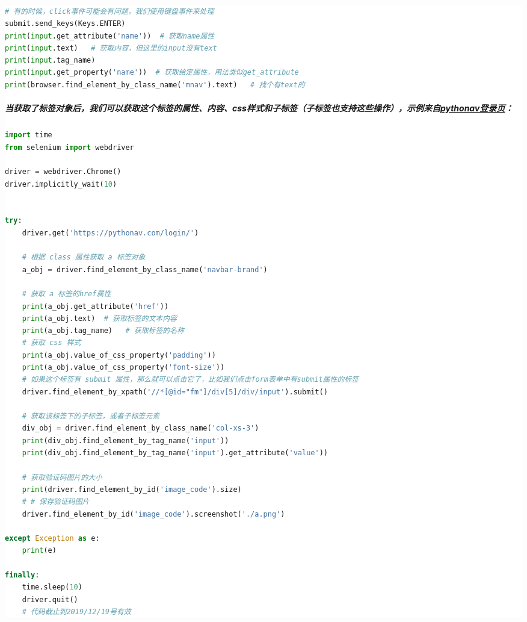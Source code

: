 ```python
# 有的时候，click事件可能会有问题，我们使用键盘事件来处理
submit.send_keys(Keys.ENTER)
print(input.get_attribute('name'))  # 获取name属性
print(input.text)   # 获取内容，但这里的input没有text
print(input.tag_name)
print(input.get_property('name'))  # 获取给定属性，用法类似get_attribute
print(browser.find_element_by_class_name('mnav').text)   # 找个有text的
```

##### 当获取了标签对象后，我们可以获取这个标签的属性、内容、css样式和子标签（子标签也支持这些操作），示例来自[pythonav登录页](https://pythonav.com/login/)：

```python
import time
from selenium import webdriver

driver = webdriver.Chrome()
driver.implicitly_wait(10)


try:
    driver.get('https://pythonav.com/login/')

    # 根据 class 属性获取 a 标签对象
    a_obj = driver.find_element_by_class_name('navbar-brand')

    # 获取 a 标签的href属性
    print(a_obj.get_attribute('href'))
    print(a_obj.text)  # 获取标签的文本内容
    print(a_obj.tag_name)   # 获取标签的名称
    # 获取 css 样式
    print(a_obj.value_of_css_property('padding'))
    print(a_obj.value_of_css_property('font-size'))
    # 如果这个标签有 submit 属性，那么就可以点击它了，比如我们点击form表单中有submit属性的标签
    driver.find_element_by_xpath('//*[@id="fm"]/div[5]/div/input').submit()

    # 获取该标签下的子标签，或者子标签元素
    div_obj = driver.find_element_by_class_name('col-xs-3')
    print(div_obj.find_element_by_tag_name('input'))
    print(div_obj.find_element_by_tag_name('input').get_attribute('value'))

    # 获取验证码图片的大小
    print(driver.find_element_by_id('image_code').size)
    # # 保存验证码图片
    driver.find_element_by_id('image_code').screenshot('./a.png')

except Exception as e:
    print(e)

finally:
    time.sleep(10)
    driver.quit()
    # 代码截止到2019/12/19号有效
```
